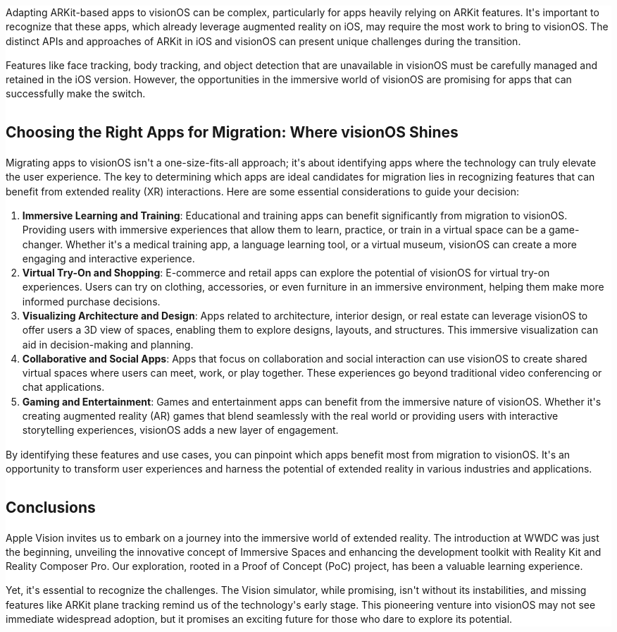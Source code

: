 
Adapting ARKit-based apps to visionOS can be complex, particularly for apps heavily relying on ARKit features. It's important to recognize that these apps, which already leverage augmented reality on iOS, may require the most work to bring to visionOS. The distinct APIs and approaches of ARKit in iOS and visionOS can present unique challenges during the transition. 

Features like face tracking, body tracking, and object detection that are unavailable in visionOS must be carefully managed and retained in the iOS version. However, the opportunities in the immersive world of visionOS are promising for apps that can successfully make the switch.

## Choosing the Right Apps for Migration: Where visionOS Shines

Migrating apps to visionOS isn't a one-size-fits-all approach; it's about identifying apps where the technology can truly elevate the user experience. The key to determining which apps are ideal candidates for migration lies in recognizing features that can benefit from extended reality (XR) interactions. Here are some essential considerations to guide your decision:

1. **Immersive Learning and Training**: Educational and training apps can benefit significantly from migration to visionOS. Providing users with immersive experiences that allow them to learn, practice, or train in a virtual space can be a game-changer. Whether it's a medical training app, a language learning tool, or a virtual museum, visionOS can create a more engaging and interactive experience.
2. **Virtual Try-On and Shopping**: E-commerce and retail apps can explore the potential of visionOS for virtual try-on experiences. Users can try on clothing, accessories, or even furniture in an immersive environment, helping them make more informed purchase decisions.
3. **Visualizing Architecture and Design**: Apps related to architecture, interior design, or real estate can leverage visionOS to offer users a 3D view of spaces, enabling them to explore designs, layouts, and structures. This immersive visualization can aid in decision-making and planning.
4. **Collaborative and Social Apps**: Apps that focus on collaboration and social interaction can use visionOS to create shared virtual spaces where users can meet, work, or play together. These experiences go beyond traditional video conferencing or chat applications.
5. **Gaming and Entertainment**: Games and entertainment apps can benefit from the immersive nature of visionOS. Whether it's creating augmented reality (AR) games that blend seamlessly with the real world or providing users with interactive storytelling experiences, visionOS adds a new layer of engagement.

By identifying these features and use cases, you can pinpoint which apps benefit most from migration to visionOS. It's an opportunity to transform user experiences and harness the potential of extended reality in various industries and applications.

## Conclusions

Apple Vision invites us to embark on a journey into the immersive world of extended reality. The introduction at WWDC was just the beginning, unveiling the innovative concept of Immersive Spaces and enhancing the development toolkit with Reality Kit and Reality Composer Pro. Our exploration, rooted in a Proof of Concept (PoC) project, has been a valuable learning experience.

Yet, it's essential to recognize the challenges. The Vision simulator, while promising, isn't without its instabilities, and missing features like ARKit plane tracking remind us of the technology's early stage. This pioneering venture into visionOS may not see immediate widespread adoption, but it promises an exciting future for those who dare to explore its potential.
